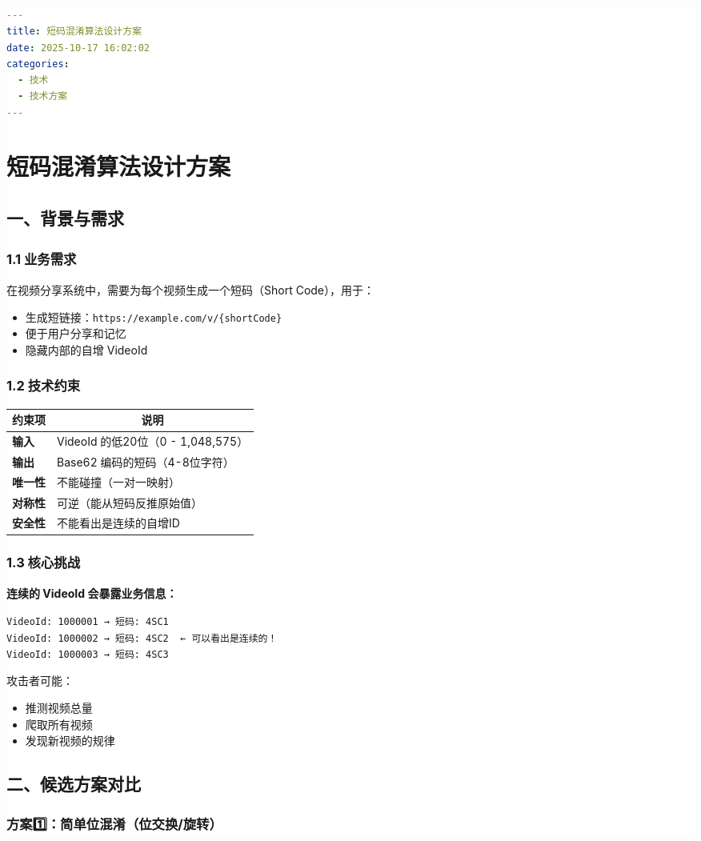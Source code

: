 ```yaml
---
title: 短码混淆算法设计方案
date: 2025-10-17 16:02:02
categories:
  - 技术
  - 技术方案
---
```

# 短码混淆算法设计方案

## 一、背景与需求

### 1.1 业务需求
在视频分享系统中，需要为每个视频生成一个短码（Short Code），用于：
- 生成短链接：`https://example.com/v/{shortCode}`
- 便于用户分享和记忆
- 隐藏内部的自增 VideoId

### 1.2 技术约束
| 约束项 | 说明 |
|--------|------|
| **输入** | VideoId 的低20位（0 - 1,048,575） |
| **输出** | Base62 编码的短码（4-8位字符） |
| **唯一性** | 不能碰撞（一对一映射） |
| **对称性** | 可逆（能从短码反推原始值） |
| **安全性** | 不能看出是连续的自增ID |

### 1.3 核心挑战
**连续的 VideoId 会暴露业务信息：**
```
VideoId: 1000001 → 短码: 4SC1
VideoId: 1000002 → 短码: 4SC2  ← 可以看出是连续的！
VideoId: 1000003 → 短码: 4SC3
```

攻击者可能：
- 推测视频总量
- 爬取所有视频
- 发现新视频的规律

## 二、候选方案对比

### 方案1️⃣：简单位混淆（位交换/旋转）
